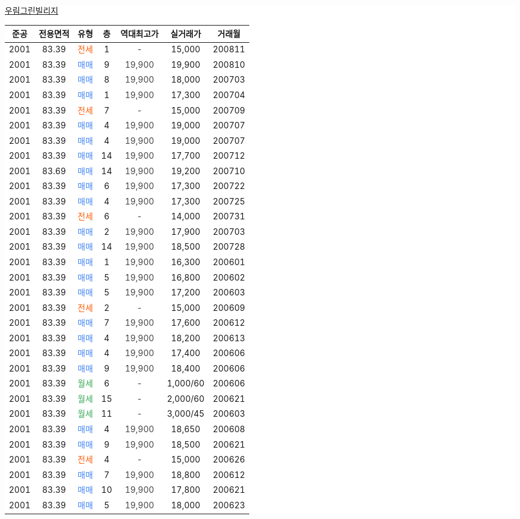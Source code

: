[우림그린빌리지](https://search.naver.com/search.naver?query=%EA%B2%BD%EA%B8%B0%EB%8F%84+%ED%99%94%EC%84%B1%EC%8B%9C+%EA%B8%B0%EC%95%88%EB%8F%99+%EC%9A%B0%EB%A6%BC%EA%B7%B8%EB%A6%B0%EB%B9%8C%EB%A6%AC%EC%A7%80)

|준공|전용면적|유형|층|역대최고가|실거래가|거래월|
|:---:|:---:|:---:|:---:|:---:|:---:|:---:|
|2001|83.39|<span style="color:#ff5a00">전세</span>|1|<span style="color:#444444">-</span>|15,000|200811|
|2001|83.39|<span style="color:#4285f3">매매</span>|9|<span style="color:#444444">19,900</span>|19,900|200810|
|2001|83.39|<span style="color:#4285f3">매매</span>|8|<span style="color:#444444">19,900</span>|18,000|200703|
|2001|83.39|<span style="color:#4285f3">매매</span>|1|<span style="color:#444444">19,900</span>|17,300|200704|
|2001|83.39|<span style="color:#ff5a00">전세</span>|7|<span style="color:#444444">-</span>|15,000|200709|
|2001|83.39|<span style="color:#4285f3">매매</span>|4|<span style="color:#444444">19,900</span>|19,000|200707|
|2001|83.39|<span style="color:#4285f3">매매</span>|4|<span style="color:#444444">19,900</span>|19,000|200707|
|2001|83.39|<span style="color:#4285f3">매매</span>|14|<span style="color:#444444">19,900</span>|17,700|200712|
|2001|83.69|<span style="color:#4285f3">매매</span>|14|<span style="color:#444444">19,900</span>|19,200|200710|
|2001|83.39|<span style="color:#4285f3">매매</span>|6|<span style="color:#444444">19,900</span>|17,300|200722|
|2001|83.39|<span style="color:#4285f3">매매</span>|4|<span style="color:#444444">19,900</span>|17,300|200725|
|2001|83.39|<span style="color:#ff5a00">전세</span>|6|<span style="color:#444444">-</span>|14,000|200731|
|2001|83.39|<span style="color:#4285f3">매매</span>|2|<span style="color:#444444">19,900</span>|17,900|200703|
|2001|83.39|<span style="color:#4285f3">매매</span>|14|<span style="color:#444444">19,900</span>|18,500|200728|
|2001|83.39|<span style="color:#4285f3">매매</span>|1|<span style="color:#444444">19,900</span>|16,300|200601|
|2001|83.39|<span style="color:#4285f3">매매</span>|5|<span style="color:#444444">19,900</span>|16,800|200602|
|2001|83.39|<span style="color:#4285f3">매매</span>|5|<span style="color:#444444">19,900</span>|17,200|200603|
|2001|83.39|<span style="color:#ff5a00">전세</span>|2|<span style="color:#444444">-</span>|15,000|200609|
|2001|83.39|<span style="color:#4285f3">매매</span>|7|<span style="color:#444444">19,900</span>|17,600|200612|
|2001|83.39|<span style="color:#4285f3">매매</span>|4|<span style="color:#444444">19,900</span>|18,200|200613|
|2001|83.39|<span style="color:#4285f3">매매</span>|4|<span style="color:#444444">19,900</span>|17,400|200606|
|2001|83.39|<span style="color:#4285f3">매매</span>|9|<span style="color:#444444">19,900</span>|18,400|200606|
|2001|83.39|<span style="color:#34a853">월세</span>|6|<span style="color:#444444">-</span>|1,000/60|200606|
|2001|83.39|<span style="color:#34a853">월세</span>|15|<span style="color:#444444">-</span>|2,000/60|200621|
|2001|83.39|<span style="color:#34a853">월세</span>|11|<span style="color:#444444">-</span>|3,000/45|200603|
|2001|83.39|<span style="color:#4285f3">매매</span>|4|<span style="color:#444444">19,900</span>|18,650|200608|
|2001|83.39|<span style="color:#4285f3">매매</span>|9|<span style="color:#444444">19,900</span>|18,500|200621|
|2001|83.39|<span style="color:#ff5a00">전세</span>|4|<span style="color:#444444">-</span>|15,000|200626|
|2001|83.39|<span style="color:#4285f3">매매</span>|7|<span style="color:#444444">19,900</span>|18,800|200612|
|2001|83.39|<span style="color:#4285f3">매매</span>|10|<span style="color:#444444">19,900</span>|17,800|200621|
|2001|83.39|<span style="color:#4285f3">매매</span>|5|<span style="color:#444444">19,900</span>|18,000|200623|
